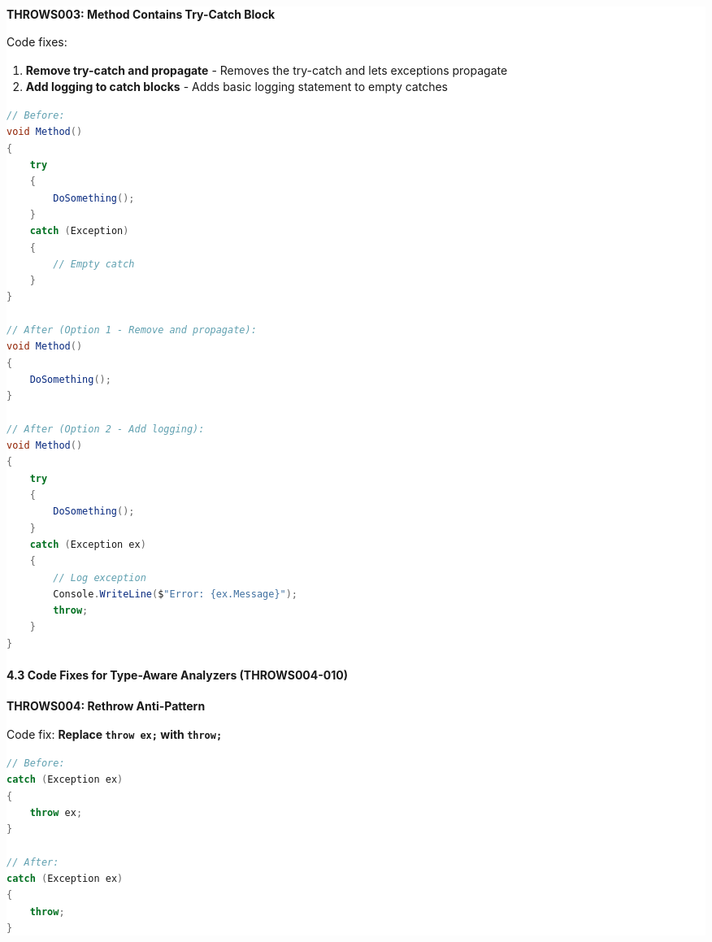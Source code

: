 **THROWS003: Method Contains Try-Catch Block**

Code fixes:
1. **Remove try-catch and propagate** - Removes the try-catch and lets exceptions propagate
2. **Add logging to catch blocks** - Adds basic logging statement to empty catches

```csharp
// Before:
void Method()
{
    try
    {
        DoSomething();
    }
    catch (Exception)
    {
        // Empty catch
    }
}

// After (Option 1 - Remove and propagate):
void Method()
{
    DoSomething();
}

// After (Option 2 - Add logging):
void Method()
{
    try
    {
        DoSomething();
    }
    catch (Exception ex)
    {
        // Log exception
        Console.WriteLine($"Error: {ex.Message}");
        throw;
    }
}
```

#### 4.3 Code Fixes for Type-Aware Analyzers (THROWS004-010)

**THROWS004: Rethrow Anti-Pattern**

Code fix: **Replace `throw ex;` with `throw;`**

```csharp
// Before:
catch (Exception ex)
{
    throw ex;
}

// After:
catch (Exception ex)
{
    throw;
}
```
